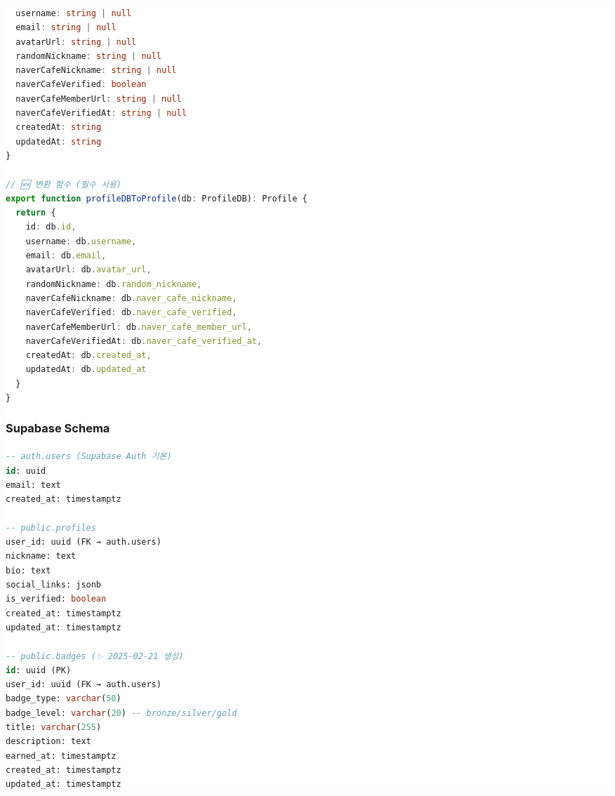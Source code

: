 ```typescript
  username: string | null
  email: string | null
  avatarUrl: string | null
  randomNickname: string | null
  naverCafeNickname: string | null
  naverCafeVerified: boolean
  naverCafeMemberUrl: string | null
  naverCafeVerifiedAt: string | null
  createdAt: string
  updatedAt: string
}

// 🆕 변환 함수 (필수 사용)
export function profileDBToProfile(db: ProfileDB): Profile {
  return {
    id: db.id,
    username: db.username,
    email: db.email,
    avatarUrl: db.avatar_url,
    randomNickname: db.random_nickname,
    naverCafeNickname: db.naver_cafe_nickname,
    naverCafeVerified: db.naver_cafe_verified,
    naverCafeMemberUrl: db.naver_cafe_member_url,
    naverCafeVerifiedAt: db.naver_cafe_verified_at,
    createdAt: db.created_at,
    updatedAt: db.updated_at
  }
}
```

### Supabase Schema
```sql
-- auth.users (Supabase Auth 기본)
id: uuid
email: text
created_at: timestamptz

-- public.profiles
user_id: uuid (FK → auth.users)
nickname: text
bio: text
social_links: jsonb
is_verified: boolean
created_at: timestamptz
updated_at: timestamptz

-- public.badges (✨ 2025-02-21 생성)
id: uuid (PK)
user_id: uuid (FK → auth.users)
badge_type: varchar(50)
badge_level: varchar(20) -- bronze/silver/gold
title: varchar(255)
description: text
earned_at: timestamptz
created_at: timestamptz
updated_at: timestamptz
```
